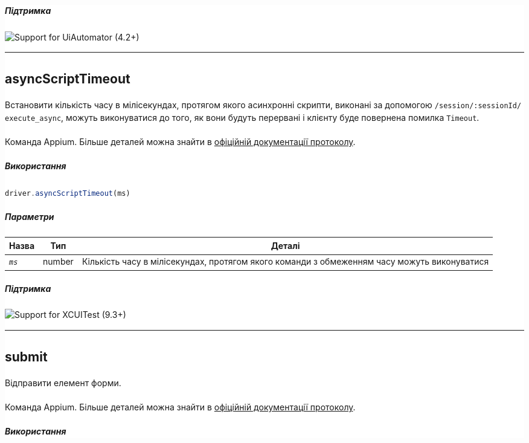 
##### Підтримка

![Support for UiAutomator (4.2+)](/img/icons/android.svg)

---

## asyncScriptTimeout
Встановити кількість часу в мілісекундах, протягом якого асинхронні скрипти, виконані за допомогою `/session/:sessionId/execute_async`, можуть виконуватися до того, як вони будуть перервані і клієнту буде повернена помилка `Timeout`.<br /><br />Команда Appium. Більше деталей можна знайти в [офіційній документації протоколу](https://github.com/appium/appium/blob/master/packages/base-driver/docs/mjsonwp/protocol-methods.md#webdriver-endpoints).

##### Використання

```js
driver.asyncScriptTimeout(ms)
```


##### Параметри

<table>
  <thead>
    <tr>
      <th>Назва</th><th>Тип</th><th>Деталі</th>
    </tr>
  </thead>
  <tbody>
    <tr>
      <td><code><var>ms</var></code></td>
      <td>number</td>
      <td>Кількість часу в мілісекундах, протягом якого команди з обмеженням часу можуть виконуватися</td>
    </tr>
  </tbody>
</table>


##### Підтримка

![Support for XCUITest (9.3+)](/img/icons/ios.svg)

---

## submit
Відправити елемент форми.<br /><br />Команда Appium. Більше деталей можна знайти в [офіційній документації протоколу](https://github.com/appium/appium/blob/master/packages/base-driver/docs/mjsonwp/protocol-methods.md#webdriver-endpoints).

##### Використання
